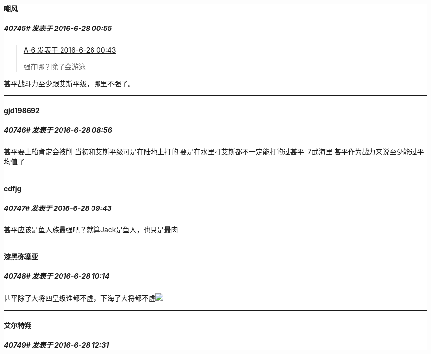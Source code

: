 ####  嘲风  
##### 40745#       发表于 2016-6-28 00:55



<blockquote><a href="httphttps://bbs.saraba1st.com/2b/forum.php?mod=redirect&amp;goto=findpost&amp;pid=32768909&amp;ptid=98922" target="_blank">A-6 发表于 2016-6-26 00:43</a>

强在哪？除了会游泳</blockquote>
甚平战斗力至少跟艾斯平级，哪里不强了。







-----

####  gjd198692  
##### 40746#       发表于 2016-6-28 08:56




甚平要上船肯定会被削 当初和艾斯平级可是在陆地上打的 要是在水里打艾斯都不一定能打的过甚平  7武海里 甚平作为战力来说至少能过平均值了   







-----

####  cdfjg  
##### 40747#       发表于 2016-6-28 09:43




甚平应该是鱼人族最强吧？就算Jack是鱼人，也只是最肉







-----

####  漆黑弥塞亚  
##### 40748#       发表于 2016-6-28 10:14




甚平除了大将四皇级谁都不虚，下海了大将都不虚<img src="https://static.saraba1st.com/image/smiley/face/91.gif" referrerpolicy="no-referrer">







-----

####  艾尔特翔  
##### 40749#       发表于 2016-6-28 12:31
